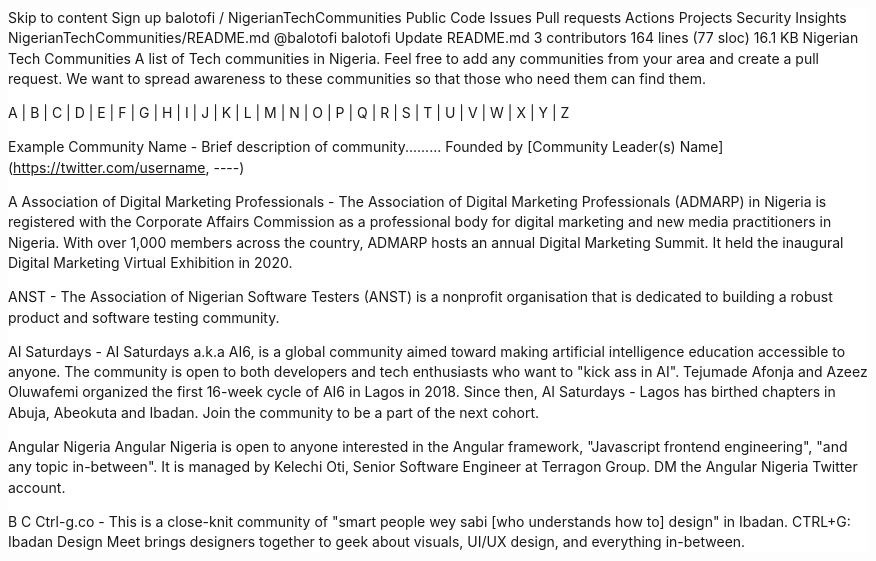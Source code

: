 Skip to content
Sign up
balotofi
/
NigerianTechCommunities
Public
Code
Issues
Pull requests
Actions
Projects
Security
Insights
NigerianTechCommunities/README.md
@balotofi
balotofi Update README.md
 3 contributors
164 lines (77 sloc)  16.1 KB
Nigerian Tech Communities
A list of Tech communities in Nigeria. Feel free to add any communities from your area and create a pull request. We want to spread awareness to these communities so that those who need them can find them.

A | B | C | D | E | F | G | H | I | J | K | L | M | N | O | P | Q | R | S | T | U | V | W | X | Y | Z

Example
Community Name - Brief description of community......... Founded by [Community Leader(s) Name](https://twitter.com/username, ----)

A
Association of Digital Marketing Professionals - The Association of Digital Marketing Professionals (ADMARP) in Nigeria is registered with the Corporate Affairs Commission as a professional body for digital marketing and new media practitioners in Nigeria. With over 1,000 members across the country, ADMARP hosts an annual Digital Marketing Summit. It held the inaugural Digital Marketing Virtual Exhibition in 2020.

ANST - The Association of Nigerian Software Testers (ANST) is a nonprofit organisation that is dedicated to building a robust product and software testing community.

AI Saturdays - AI Saturdays a.k.a AI6, is a global community aimed toward making artificial intelligence education accessible to anyone. The community is open to both developers and tech enthusiasts who want to "kick ass in AI". Tejumade Afonja and Azeez Oluwafemi organized the first 16-week cycle of AI6 in Lagos in 2018. Since then, AI Saturdays - Lagos has birthed chapters in Abuja, Abeokuta and Ibadan. Join the community to be a part of the next cohort.

Angular Nigeria Angular Nigeria is open to anyone interested in the Angular framework, "Javascript frontend engineering", "and any topic in-between". It is managed by Kelechi Oti, Senior Software Engineer at Terragon Group. DM the Angular Nigeria Twitter account.

B
C
Ctrl-g.co - This is a close-knit community of "smart people wey sabi [who understands how to] design" in Ibadan. CTRL+G: Ibadan Design Meet brings designers together to geek about visuals, UI/UX design, and everything in-between.
